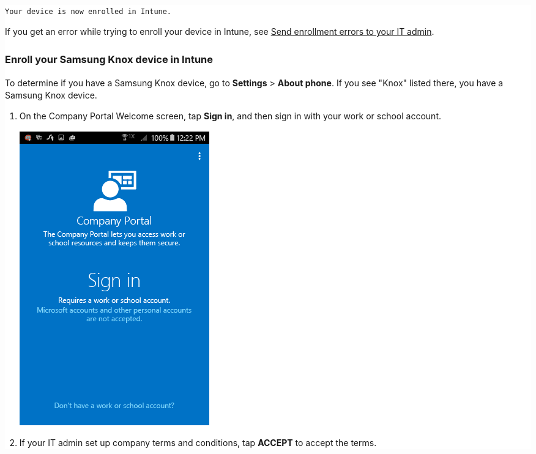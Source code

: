     Your device is now enrolled in Intune.

If you get an error while trying to enroll your device in Intune, see [Send enrollment errors to your IT admin](#BKMK_andr_send_enroll_errors).

### <a name="BKMK_andr_enroll_knox"></a>Enroll your Samsung Knox device in Intune
To determine if you have a Samsung Knox device, go to **Settings** &gt; **About phone**. If you see "Knox" listed there, you have a Samsung Knox device.

1.  On the Company Portal Welcome screen, tap **Sign in**, and then sign in with your work or school account.

    ![](../Image/IW-Help-pics/and-enroll-0-welcome-screen.png)

2.  If your IT admin set up company terms and conditions, tap **ACCEPT** to accept the terms.
